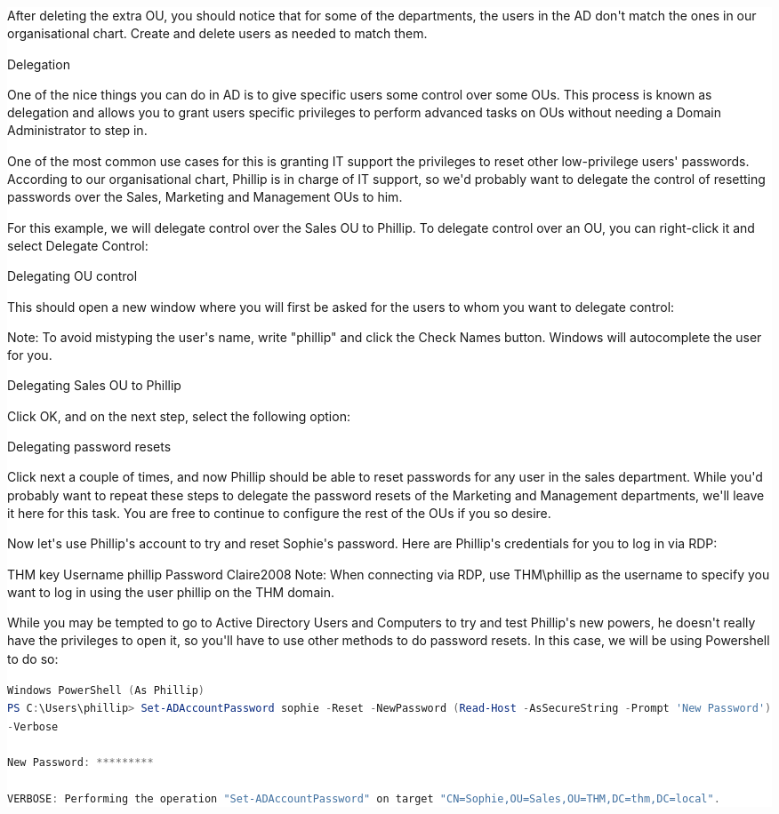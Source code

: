 After deleting the extra OU, you should notice that for some of the departments, the users in the AD don't match the ones in our organisational chart. Create and delete users as needed to match them.

Delegation

One of the nice things you can do in AD is to give specific users some control over some OUs. This process is known as delegation and allows you to grant users specific privileges to perform advanced tasks on OUs without needing a Domain Administrator to step in.

One of the most common use cases for this is granting IT support the privileges to reset other low-privilege users' passwords. According to our organisational chart, Phillip is in charge of IT support, so we'd probably want to delegate the control of resetting passwords over the Sales, Marketing and Management OUs to him.

For this example, we will delegate control over the Sales OU to Phillip. To delegate control over an OU, you can right-click it and select Delegate Control:

Delegating OU control

This should open a new window where you will first be asked for the users to whom you want to delegate control:

Note: To avoid mistyping the user's name, write "phillip" and click the Check Names button. Windows will autocomplete the user for you.

Delegating Sales OU to Phillip

Click OK, and on the next step, select the following option:

Delegating password resets

Click next a couple of times, and now Phillip should be able to reset passwords for any user in the sales department. While you'd probably want to repeat these steps to delegate the password resets of the Marketing and Management departments, we'll leave it here for this task. You are free to continue to configure the rest of the OUs if you so desire.

Now let's use Phillip's account to try and reset Sophie's password. Here are Phillip's credentials for you to log in via RDP:

THM key
Username	phillip
Password	Claire2008
Note: When connecting via RDP, use THM\phillip as the username to specify you want to log in using the user phillip on the THM domain.

While you may be tempted to go to Active Directory Users and Computers to try and test Phillip's new powers, he doesn't really have the privileges to open it, so you'll have to use other methods to do password resets. In this case, we will be using Powershell to do so:

```powershell
Windows PowerShell (As Phillip)
PS C:\Users\phillip> Set-ADAccountPassword sophie -Reset -NewPassword (Read-Host -AsSecureString -Prompt 'New Password') -Verbose

New Password: *********

VERBOSE: Performing the operation "Set-ADAccountPassword" on target "CN=Sophie,OU=Sales,OU=THM,DC=thm,DC=local".
```
